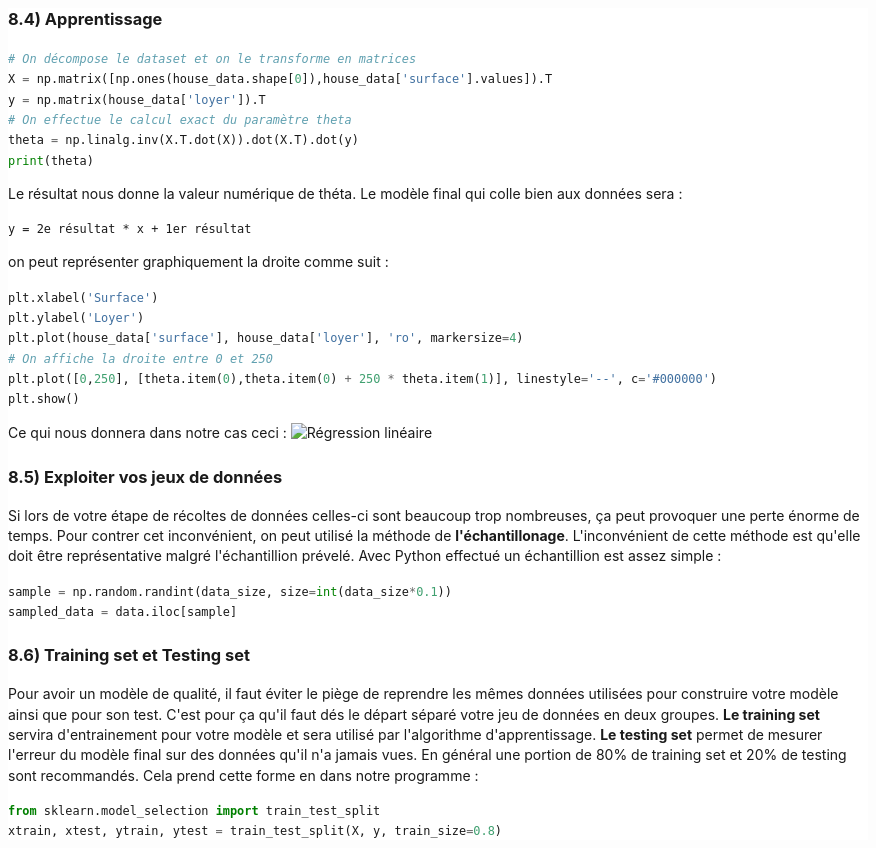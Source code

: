### 8.4) Apprentissage
```python
# On décompose le dataset et on le transforme en matrices
X = np.matrix([np.ones(house_data.shape[0]),house_data['surface'].values]).T
y = np.matrix(house_data['loyer']).T
# On effectue le calcul exact du paramètre theta
theta = np.linalg.inv(X.T.dot(X)).dot(X.T).dot(y)
print(theta)
```
Le résultat nous donne la valeur numérique de théta. Le modèle final qui colle bien aux données sera :
```
y = 2e résultat * x + 1er résultat
```
on peut représenter graphiquement la droite comme suit :
```python
plt.xlabel('Surface')
plt.ylabel('Loyer')
plt.plot(house_data['surface'], house_data['loyer'], 'ro', markersize=4)
# On affiche la droite entre 0 et 250
plt.plot([0,250], [theta.item(0),theta.item(0) + 250 * theta.item(1)], linestyle='--', c='#000000')
plt.show()
```
Ce qui nous donnera dans notre cas ceci :
![Régression linéaire](https://user.oc-static.com/upload/2016/11/03/14781762372969_loyers_fit.png)

### 8.5) Exploiter vos jeux de données
Si lors de votre étape de récoltes de données celles-ci sont beaucoup trop nombreuses, ça peut provoquer une perte énorme de temps. Pour contrer cet inconvénient, on peut utilisé la méthode de **l'échantillonage**.
L'inconvénient de cette méthode est qu'elle doit être représentative malgré l'échantillion prévelé.
Avec Python effectué un échantillion est assez simple :
```python
sample = np.random.randint(data_size, size=int(data_size*0.1))
sampled_data = data.iloc[sample]
```

### 8.6) Training set et Testing set
Pour avoir un modèle de qualité, il faut éviter le piège de reprendre les mêmes données utilisées pour construire votre modèle ainsi que pour son test.
C'est pour ça qu'il faut dés le départ séparé votre jeu de données en deux groupes.
**Le training set** servira d'entrainement pour votre modèle et sera utilisé par l'algorithme d'apprentissage.
**Le testing set** permet de mesurer l'erreur du modèle final sur des données qu'il n'a jamais vues.
En général une portion de 80% de training set et 20% de testing sont recommandés.
Cela prend cette forme en dans notre programme :
```python
from sklearn.model_selection import train_test_split
xtrain, xtest, ytrain, ytest = train_test_split(X, y, train_size=0.8)
```
